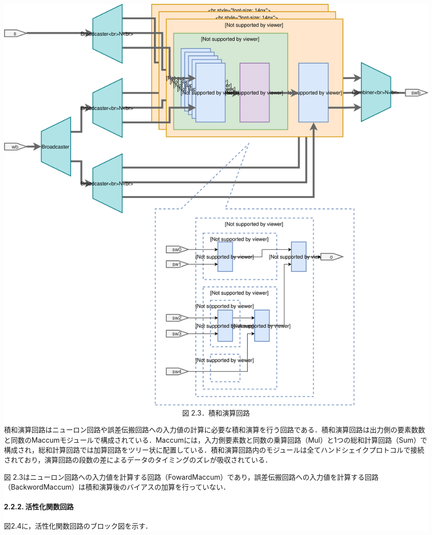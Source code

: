 <img src="images/Maccum.svg" width="100%">
<div style="text-align: center;">図 2.3．積和演算回路</div>

<p></p>

積和演算回路はニューロン回路や誤差伝搬回路への入力値の計算に必要な積和演算を行う回路である．積和演算回路は出力側の要素数数と同数のMaccumモジュールで構成されている．Maccumには，入力側要素数と同数の乗算回路（Mul）と1つの総和計算回路（Sum）で構成され，総和計算回路では加算回路をツリー状に配置している．積和演算回路内のモジュールは全てハンドシェイクプロトコルで接続されており，演算回路の段数の差によるデータのタイミングのズレが吸収されている．

図 2.3はニューロン回路への入力値を計算する回路（FowardMaccum）であり，誤差伝搬回路への入力値を計算する回路（BackwordMaccum）は積和演算後のバイアスの加算を行っていない．

#### 2.2.2. 活性化関数回路
図2.4に，活性化関数回路のブロック図を示す．
